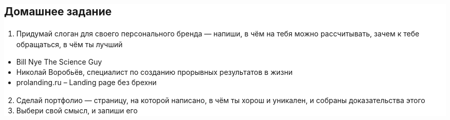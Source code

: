 ## Домашнее задание

1. Придумай слоган для своего персонального бренда — напиши, в чём на тебя можно рассчитывать, зачем к тебе обращаться, в чём ты лучший
  - Bill Nye The Science Guy
  - Николай Воробьёв, специалист по созданию прорывных результатов в жизни
  - prolanding.ru – Landing page без брехни
2. Сделай портфолио — страницу, на которой написано, в чём ты хорош и уникален, и собраны доказательства этого
3. Выбери свой смысл, и запиши его
